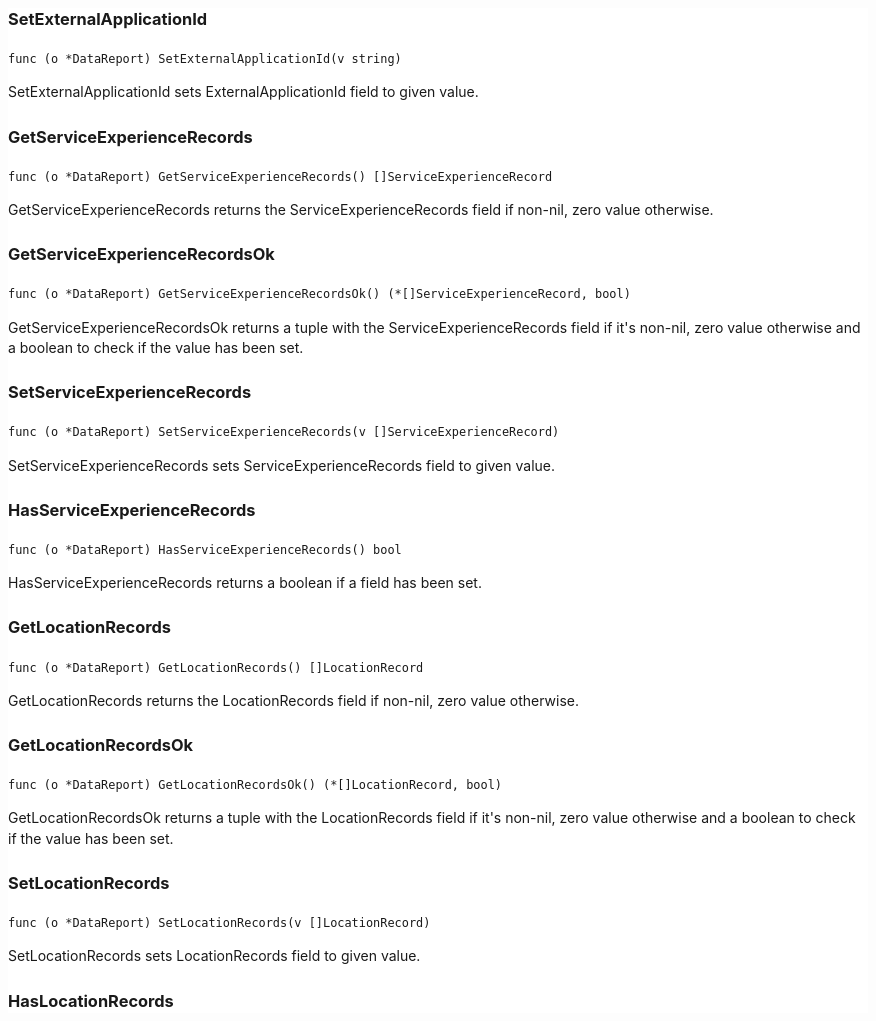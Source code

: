 ### SetExternalApplicationId

`func (o *DataReport) SetExternalApplicationId(v string)`

SetExternalApplicationId sets ExternalApplicationId field to given value.


### GetServiceExperienceRecords

`func (o *DataReport) GetServiceExperienceRecords() []ServiceExperienceRecord`

GetServiceExperienceRecords returns the ServiceExperienceRecords field if non-nil, zero value otherwise.

### GetServiceExperienceRecordsOk

`func (o *DataReport) GetServiceExperienceRecordsOk() (*[]ServiceExperienceRecord, bool)`

GetServiceExperienceRecordsOk returns a tuple with the ServiceExperienceRecords field if it's non-nil, zero value otherwise
and a boolean to check if the value has been set.

### SetServiceExperienceRecords

`func (o *DataReport) SetServiceExperienceRecords(v []ServiceExperienceRecord)`

SetServiceExperienceRecords sets ServiceExperienceRecords field to given value.

### HasServiceExperienceRecords

`func (o *DataReport) HasServiceExperienceRecords() bool`

HasServiceExperienceRecords returns a boolean if a field has been set.

### GetLocationRecords

`func (o *DataReport) GetLocationRecords() []LocationRecord`

GetLocationRecords returns the LocationRecords field if non-nil, zero value otherwise.

### GetLocationRecordsOk

`func (o *DataReport) GetLocationRecordsOk() (*[]LocationRecord, bool)`

GetLocationRecordsOk returns a tuple with the LocationRecords field if it's non-nil, zero value otherwise
and a boolean to check if the value has been set.

### SetLocationRecords

`func (o *DataReport) SetLocationRecords(v []LocationRecord)`

SetLocationRecords sets LocationRecords field to given value.

### HasLocationRecords
